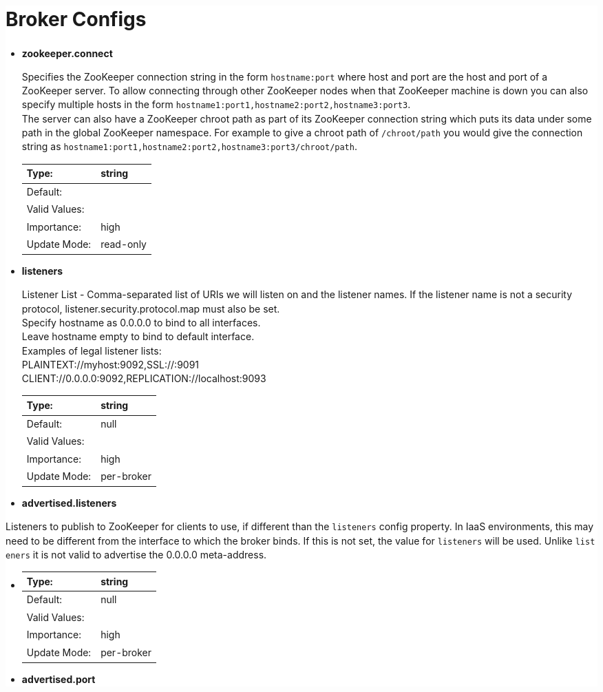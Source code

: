 # Broker Configs

* **zookeeper.connect**

  Specifies the ZooKeeper connection string in the form `hostname:port` where host and port are the host and port of a ZooKeeper server. To allow connecting through other ZooKeeper nodes when that ZooKeeper machine is down you can also specify multiple hosts in the form `hostname1:port1,hostname2:port2,hostname3:port3`.  
  The server can also have a ZooKeeper chroot path as part of its ZooKeeper connection string which puts its data under some path in the global ZooKeeper namespace. For example to give a chroot path of `/chroot/path` you would give the connection string as `hostname1:port1,hostname2:port2,hostname3:port3/chroot/path`.

  | Type: | string |
  | :--- | :--- |
  | Default: |  |
  | Valid Values: |  |
  | Importance: | high |
  | Update Mode: | read-only |

* **listeners**

  Listener List - Comma-separated list of URIs we will listen on and the listener names. If the listener name is not a security protocol, listener.security.protocol.map must also be set.  
  Specify hostname as 0.0.0.0 to bind to all interfaces.  
  Leave hostname empty to bind to default interface.  
  Examples of legal listener lists:  
  PLAINTEXT://myhost:9092,SSL://:9091  
  CLIENT://0.0.0.0:9092,REPLICATION://localhost:9093  


  | Type: | string |
  | :--- | :--- |
  | Default: | null |
  | Valid Values: |  |
  | Importance: | high |
  | Update Mode: | per-broker |

* **advertised.listeners**

Listeners to publish to ZooKeeper for clients to use, if different than the `listeners` config property. In IaaS environments, this may need to be different from the interface to which the broker binds. If this is not set, the value for `listeners` will be used. Unlike `listeners` it is not valid to advertise the 0.0.0.0 meta-address.

* | Type: | string |
  | :--- | :--- |
  | Default: | null |
  | Valid Values: |  |
  | Importance: | high |
  | Update Mode: | per-broker |
* **advertised.port**
